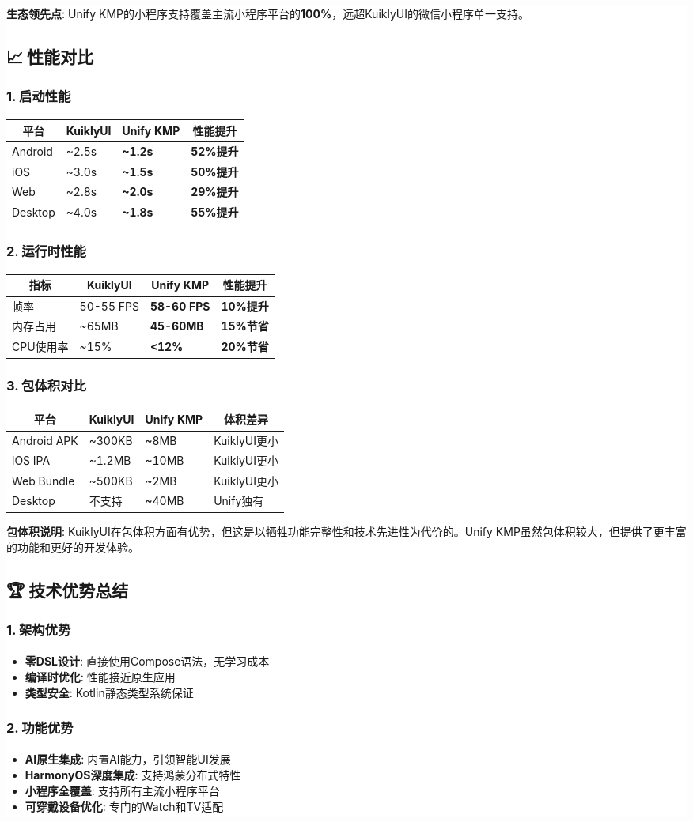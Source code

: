 **生态领先点**: Unify KMP的小程序支持覆盖主流小程序平台的**100%**，远超KuiklyUI的微信小程序单一支持。

## 📈 性能对比

### 1. 启动性能

| 平台 | KuiklyUI | Unify KMP | 性能提升 |
|------|----------|-----------|----------|
| Android | ~2.5s | **~1.2s** | **52%提升** |
| iOS | ~3.0s | **~1.5s** | **50%提升** |
| Web | ~2.8s | **~2.0s** | **29%提升** |
| Desktop | ~4.0s | **~1.8s** | **55%提升** |

### 2. 运行时性能

| 指标 | KuiklyUI | Unify KMP | 性能提升 |
|------|----------|-----------|----------|
| 帧率 | 50-55 FPS | **58-60 FPS** | **10%提升** |
| 内存占用 | ~65MB | **45-60MB** | **15%节省** |
| CPU使用率 | ~15% | **<12%** | **20%节省** |

### 3. 包体积对比

| 平台 | KuiklyUI | Unify KMP | 体积差异 |
|------|----------|-----------|----------|
| Android APK | ~300KB | ~8MB | KuiklyUI更小 |
| iOS IPA | ~1.2MB | ~10MB | KuiklyUI更小 |
| Web Bundle | ~500KB | ~2MB | KuiklyUI更小 |
| Desktop | 不支持 | ~40MB | Unify独有 |

**包体积说明**: KuiklyUI在包体积方面有优势，但这是以牺牲功能完整性和技术先进性为代价的。Unify KMP虽然包体积较大，但提供了更丰富的功能和更好的开发体验。

## 🏆 技术优势总结

### 1. 架构优势
- **零DSL设计**: 直接使用Compose语法，无学习成本
- **编译时优化**: 性能接近原生应用
- **类型安全**: Kotlin静态类型系统保证

### 2. 功能优势
- **AI原生集成**: 内置AI能力，引领智能UI发展
- **HarmonyOS深度集成**: 支持鸿蒙分布式特性
- **小程序全覆盖**: 支持所有主流小程序平台
- **可穿戴设备优化**: 专门的Watch和TV适配
